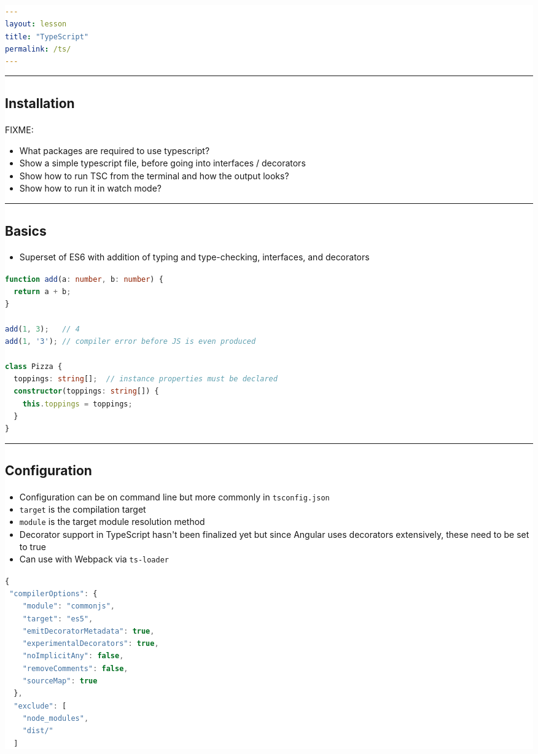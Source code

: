 ```yaml
---
layout: lesson
title: "TypeScript"
permalink: /ts/
---
```


---

## Installation

FIXME: 
- What packages are required to use typescript?
- Show a simple typescript file, before going into interfaces / decorators
- Show how to run TSC from the terminal and how the output looks?
- Show how to run it in watch mode?
---

## Basics

- Superset of ES6 with addition of typing and type-checking, interfaces, and decorators

```ts
function add(a: number, b: number) {
  return a + b;
}

add(1, 3);   // 4
add(1, '3'); // compiler error before JS is even produced

class Pizza {
  toppings: string[];  // instance properties must be declared
  constructor(toppings: string[]) {
    this.toppings = toppings;
  }
}
```

---

## Configuration

- Configuration can be on command line but more commonly in `tsconfig.json`
- `target` is the compilation target
- `module` is the target module resolution method
- Decorator support in TypeScript hasn't been finalized yet but since Angular uses decorators extensively, these need to be set to true
- Can use with Webpack via `ts-loader`

```js
{
 "compilerOptions": {
    "module": "commonjs",
    "target": "es5",
    "emitDecoratorMetadata": true,
    "experimentalDecorators": true,
    "noImplicitAny": false,
    "removeComments": false,
    "sourceMap": true
  },
  "exclude": [
    "node_modules",
    "dist/"
  ]
```